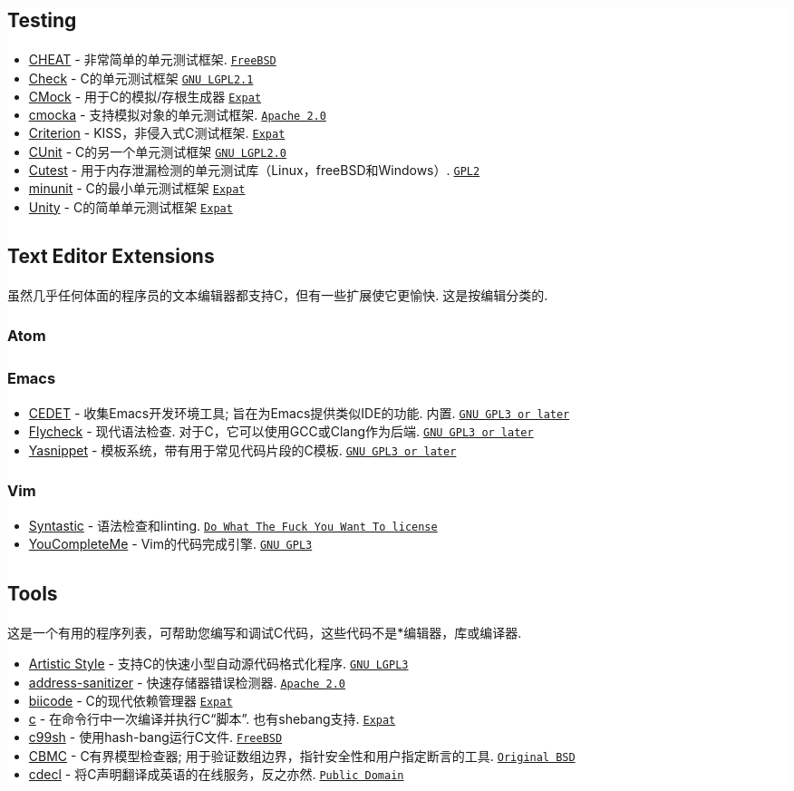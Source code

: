 
## Testing ##

* [CHEAT](http://users.jyu.fi/~sapekiis/cheat/) - 非常简单的单元测试框架. [`FreeBSD`](https://directory.fsf.org/wiki?title=License:FreeBSD)
* [Check](https://libcheck.github.io/check/) -  C的单元测试框架 [`GNU LGPL2.1`](http://www.gnu.org/licenses/old-licenses/lgpl-2.1.html)
* [CMock](http://www.throwtheswitch.org/) - 用于C的模拟/存根生成器 [`Expat`](https://directory.fsf.org/wiki/License:Expat)
* [cmocka](https://cmocka.org/) - 支持模拟对象的单元测试框架. [`Apache 2.0`](https://directory.fsf.org/wiki/License:Apache-2.0)
* [Criterion](https://criterion.readthedocs.io/en/master/) -  KISS，非侵入式C测试框架. [`Expat`](https://directory.fsf.org/wiki/License:Expat)
* [CUnit](http://cunit.sourceforge.net/) -  C的另一个单元测试框架 [`GNU LGPL2.0`](http://www.gnu.org/licenses/old-licenses/lgpl-2.1.html)
* [Cutest](https://github.com/rafael-santiago/cutest) - 用于内存泄漏检测的单元测试库（Linux，freeBSD和Windows）. [`GPL2`](http://www.gnu.org/licenses/old-licenses/gpl-2.0.html)
* [minunit](https://github.com/siu/minunit) -  C的最小单元测试框架 [`Expat`](https://directory.fsf.org/wiki/License:Expat)
* [Unity](http://www.throwtheswitch.org/) -  C的简单单元测试框架 [`Expat`](https://directory.fsf.org/wiki/License:Expat)

## Text Editor Extensions ##

 虽然几乎任何体面的程序员的文本编辑器都支持C，但有一些扩展使它更愉快.  这是按编辑分类的.

### Atom ###

### Emacs ###

* [CEDET](http://cedet.sourceforge.net/)   - 收集Emacs开发环境工具;  旨在为Emacs提供类似IDE的功能.  内置. [`GNU GPL3 or later`](http://www.gnu.org/licenses/gpl.html)
* [Flycheck](https://github.com/flycheck/flycheck)   - 现代语法检查.  对于C，它可以使用GCC或Clang作为后端. [`GNU GPL3 or later`](http://www.gnu.org/licenses/gpl.html)
* [Yasnippet](https://github.com/joaotavora/yasnippet) - 模板系统，带有用于常见代码片段的C模板. [`GNU GPL3 or later`](http://www.gnu.org/licenses/gpl.html)

### Vim ###

* [Syntastic](https://github.com/vim-syntastic/syntastic) - 语法检查和linting. [`Do What The Fuck You Want To license`](https://github.com/vim-syntastic/syntastic/blob/master/LICENCE)
* [YouCompleteMe](http://valloric.github.io/YouCompleteMe/) -  Vim的代码完成引擎. [`GNU GPL3`](http://www.gnu.org/licenses/gpl.html)

## Tools ##

这是一个有用的程序列表，可帮助您编写和调试C代码，这些代码不是*编辑器，库或编译器.

* [Artistic Style](http://astyle.sourceforge.net/) - 支持C的快速小型自动源代码格式化程序. [`GNU LGPL3`](http://www.gnu.org/licenses/lgpl.html)
* [address-sanitizer](https://github.com/google/sanitizers) - 快速存储器错误检测器. [`Apache 2.0`](https://directory.fsf.org/wiki/License:Apache-2.0)
* [biicode](https://biicode.github.io/biicode/) -  C的现代依赖管理器 [`Expat`](https://directory.fsf.org/wiki/License:Expat)
* [c](https://github.com/ryanmjacobs/c)   - 在命令行中一次编译并执行C“脚本”.  也有shebang支持. [`Expat`](https://directory.fsf.org/wiki/License:Expat)
* [c99sh](https://github.com/RhysU/c99sh) - 使用hash-bang运行C文件. [`FreeBSD`](https://directory.fsf.org/wiki?title=License:FreeBSD)
* [CBMC](http://www.cprover.org/cbmc/)   -  C有界模型检查器;  用于验证数组边界，指针安全性和用户指定断言的工具. [`Original BSD`](https://directory.fsf.org/wiki/License:BSD-4-Clause)
* [cdecl](https://cdecl.org/) - 将C声明翻译成英语的在线服务，反之亦然. [`Public Domain`](https://creativecommons.org/share-your-work/public-domain/)